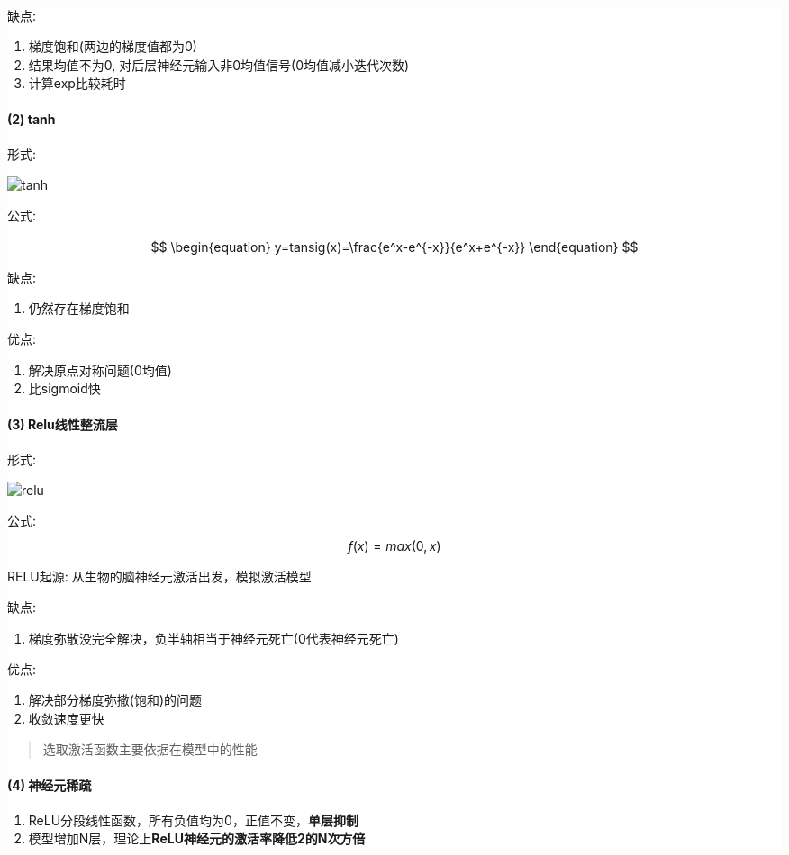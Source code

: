 缺点:

1. 梯度饱和(两边的梯度值都为0)
2. 结果均值不为0, 对后层神经元输入非0均值信号(0均值减小迭代次数)
3. 计算exp比较耗时

#### (2) tanh

形式:

![tanh](https://miro.medium.com/max/640/1*IcQ-P-cKAyt6N4vkwgCrdg.webp)

公式:

$$
\begin{equation}
y=tansig(x)=\frac{e^x-e^{-x}}{e^x+e^{-x}}
\end{equation}
$$

缺点:

1. 仍然存在梯度饱和

优点:

1. 解决原点对称问题(0均值)
2. 比sigmoid快

#### (3) Relu线性整流层

形式:

![relu](https://miro.medium.com/max/640/1*njuH4XVXf-l9pR_RorUOrA.webp)

公式:
$$
\begin{equation}
f(x)=max(0,x)
\end{equation}
$$

RELU起源: 从生物的脑神经元激活出发，模拟激活模型

缺点:

1. 梯度弥散没完全解决，负半轴相当于神经元死亡(0代表神经元死亡)

优点:

1. 解决部分梯度弥撒(饱和)的问题
2. 收敛速度更快

> 选取激活函数主要依据在模型中的性能

#### (4) 神经元稀疏

1. ReLU分段线性函数，所有负值均为0，正值不变，**单层抑制**
2. 模型增加N层，理论上**ReLU神经元的激活率降低2的N次方倍**
